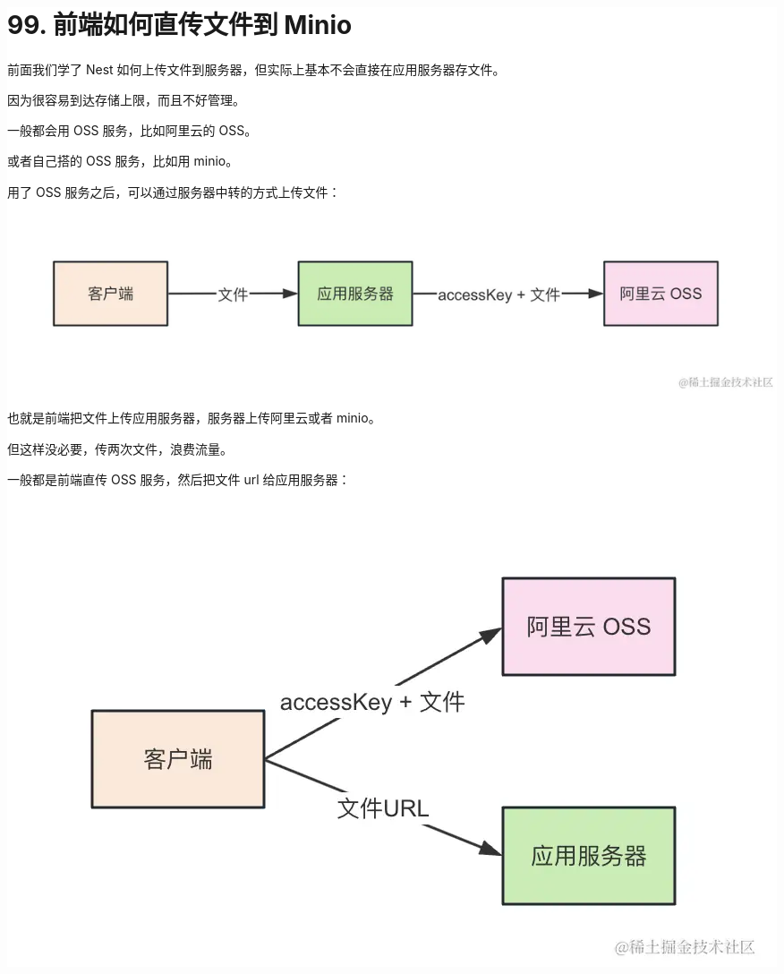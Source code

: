 # 99. 前端如何直传文件到 Minio

前面我们学了 Nest 如何上传文件到服务器，但实际上基本不会直接在应用服务器存文件。

因为很容易到达存储上限，而且不好管理。

一般都会用 OSS 服务，比如阿里云的 OSS。

或者自己搭的 OSS 服务，比如用 minio。

用了 OSS 服务之后，可以通过服务器中转的方式上传文件：

![](./images/ce54ef4f30a04c74437866b7237eb5ad.webp )

也就是前端把文件上传应用服务器，服务器上传阿里云或者 minio。

但这样没必要，传两次文件，浪费流量。

一般都是前端直传 OSS 服务，然后把文件 url 给应用服务器：

![](./images/371b09ce855ba04b14a16033d40dfa94.webp )
